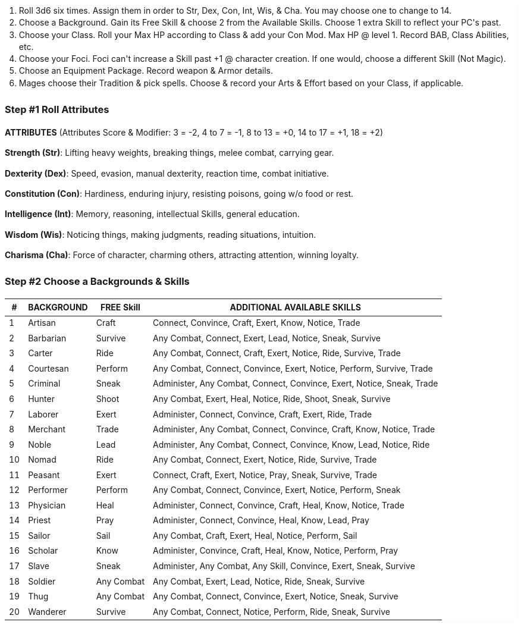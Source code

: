 1. Roll 3d6 six times. Assign them in order to Str, Dex, Con, Int, Wis, & Cha. You may choose one to change to 14.
2. Choose a Background. Gain its Free Skill & choose 2 from the Available Skills. Choose 1 extra Skill to reflect your PC's past.
3. Choose your Class. Roll your Max HP according to Class & add your Con Mod. Max HP @ level 1. Record BAB, Class Abilities, etc.
4. Choose your Foci. Foci can't increase a Skill past +1 @ character creation. If one would, choose a different Skill (Not Magic).
5. Choose an Equipment Package. Record weapon & Armor details.
6. Mages choose their Tradition & pick spells. Choose & record your Arts & Effort based on your Class, if applicable.

### Step #1 Roll Attributes

**ATTRIBUTES** (Attributes Score & Modifier: 3 = -2, 4 to 7 = -1, 8 to 13 = +0, 14 to 17 = +1, 18 = +2)

**Strength (Str)**: Lifting heavy weights, breaking things, melee combat, carrying gear.

**Dexterity (Dex)**: Speed, evasion, manual dexterity, reaction time, combat initiative.

**Constitution (Con)**: Hardiness, enduring injury, resisting poisons, going w/o food or rest.

**Intelligence (Int)**: Memory, reasoning, intellectual Skills, general education.

**Wisdom (Wis)**: Noticing things, making judgments, reading situations, intuition.

**Charisma (Cha)**: Force of character, charming others, attracting attention, winning loyalty.

### Step #2 Choose a Backgrounds & Skills

| # | BACKGROUND | FREE Skill | ADDITIONAL AVAILABLE SKILLS |
|---|------------|------------|----------------------------|
| 1 | Artisan | Craft | Connect, Convince, Craft, Exert, Know, Notice, Trade |
| 2 | Barbarian | Survive | Any Combat, Connect, Exert, Lead, Notice, Sneak, Survive |
| 3 | Carter | Ride | Any Combat, Connect, Craft, Exert, Notice, Ride, Survive, Trade |
| 4 | Courtesan | Perform | Any Combat, Connect, Convince, Exert, Notice, Perform, Survive, Trade |
| 5 | Criminal | Sneak | Administer, Any Combat, Connect, Convince, Exert, Notice, Sneak, Trade |
| 6 | Hunter | Shoot | Any Combat, Exert, Heal, Notice, Ride, Shoot, Sneak, Survive |
| 7 | Laborer | Exert | Administer, Connect, Convince, Craft, Exert, Ride, Trade |
| 8 | Merchant | Trade | Administer, Any Combat, Connect, Convince, Craft, Know, Notice, Trade |
| 9 | Noble | Lead | Administer, Any Combat, Connect, Convince, Know, Lead, Notice, Ride |
| 10 | Nomad | Ride | Any Combat, Connect, Exert, Notice, Ride, Survive, Trade |
| 11 | Peasant | Exert | Connect, Craft, Exert, Notice, Pray, Sneak, Survive, Trade |
| 12 | Performer | Perform | Any Combat, Connect, Convince, Exert, Notice, Perform, Sneak |
| 13 | Physician | Heal | Administer, Connect, Convince, Craft, Heal, Know, Notice, Trade |
| 14 | Priest | Pray | Administer, Connect, Convince, Heal, Know, Lead, Pray |
| 15 | Sailor | Sail | Any Combat, Craft, Exert, Heal, Notice, Perform, Sail |
| 16 | Scholar | Know | Administer, Convince, Craft, Heal, Know, Notice, Perform, Pray |
| 17 | Slave | Sneak | Administer, Any Combat, Any Skill, Convince, Exert, Sneak, Survive |
| 18 | Soldier | Any Combat | Any Combat, Exert, Lead, Notice, Ride, Sneak, Survive |
| 19 | Thug | Any Combat | Any Combat, Connect, Convince, Exert, Notice, Sneak, Survive |
| 20 | Wanderer | Survive | Any Combat, Connect, Notice, Perform, Ride, Sneak, Survive |